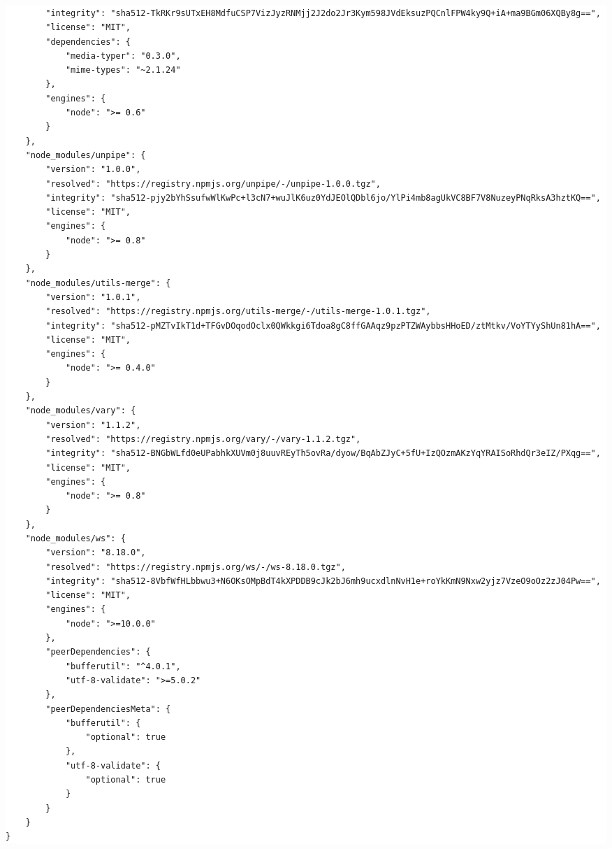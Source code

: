             "integrity": "sha512-TkRKr9sUTxEH8MdfuCSP7VizJyzRNMjj2J2do2Jr3Kym598JVdEksuzPQCnlFPW4ky9Q+iA+ma9BGm06XQBy8g==",
            "license": "MIT",
            "dependencies": {
                "media-typer": "0.3.0",
                "mime-types": "~2.1.24"
            },
            "engines": {
                "node": ">= 0.6"
            }
        },
        "node_modules/unpipe": {
            "version": "1.0.0",
            "resolved": "https://registry.npmjs.org/unpipe/-/unpipe-1.0.0.tgz",
            "integrity": "sha512-pjy2bYhSsufwWlKwPc+l3cN7+wuJlK6uz0YdJEOlQDbl6jo/YlPi4mb8agUkVC8BF7V8NuzeyPNqRksA3hztKQ==",
            "license": "MIT",
            "engines": {
                "node": ">= 0.8"
            }
        },
        "node_modules/utils-merge": {
            "version": "1.0.1",
            "resolved": "https://registry.npmjs.org/utils-merge/-/utils-merge-1.0.1.tgz",
            "integrity": "sha512-pMZTvIkT1d+TFGvDOqodOclx0QWkkgi6Tdoa8gC8ffGAAqz9pzPTZWAybbsHHoED/ztMtkv/VoYTYyShUn81hA==",
            "license": "MIT",
            "engines": {
                "node": ">= 0.4.0"
            }
        },
        "node_modules/vary": {
            "version": "1.1.2",
            "resolved": "https://registry.npmjs.org/vary/-/vary-1.1.2.tgz",
            "integrity": "sha512-BNGbWLfd0eUPabhkXUVm0j8uuvREyTh5ovRa/dyow/BqAbZJyC+5fU+IzQOzmAKzYqYRAISoRhdQr3eIZ/PXqg==",
            "license": "MIT",
            "engines": {
                "node": ">= 0.8"
            }
        },
        "node_modules/ws": {
            "version": "8.18.0",
            "resolved": "https://registry.npmjs.org/ws/-/ws-8.18.0.tgz",
            "integrity": "sha512-8VbfWfHLbbwu3+N6OKsOMpBdT4kXPDDB9cJk2bJ6mh9ucxdlnNvH1e+roYkKmN9Nxw2yjz7VzeO9oOz2zJ04Pw==",
            "license": "MIT",
            "engines": {
                "node": ">=10.0.0"
            },
            "peerDependencies": {
                "bufferutil": "^4.0.1",
                "utf-8-validate": ">=5.0.2"
            },
            "peerDependenciesMeta": {
                "bufferutil": {
                    "optional": true
                },
                "utf-8-validate": {
                    "optional": true
                }
            }
        }
    }